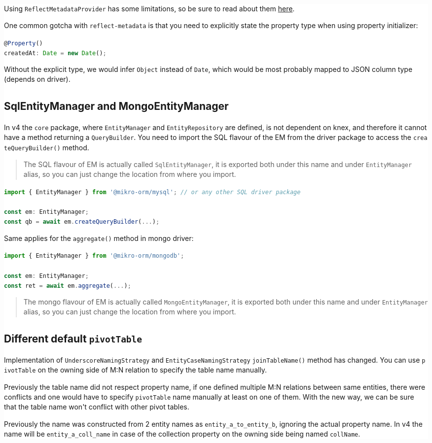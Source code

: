 Using `ReflectMetadataProvider` has some limitations, so be sure to read about them [here](./metadata-providers.md#limitations-and-requirements).

One common gotcha with `reflect-metadata` is that you need to explicitly state the property type when using property initializer:

```ts
@Property()
createdAt: Date = new Date();
```

Without the explicit type, we would infer `Object` instead of `Date`, which would be most probably mapped to JSON column type (depends on driver).

## SqlEntityManager and MongoEntityManager

In v4 the `core` package, where `EntityManager` and `EntityRepository` are defined, is not dependent on knex, and therefore it cannot have a method returning a `QueryBuilder`. You need to import the SQL flavour of the EM from the driver package to access the `createQueryBuilder()` method.

> The SQL flavour of EM is actually called `SqlEntityManager`, it is exported both under this name and under `EntityManager` alias, so you can just change the location from where you import.

```typescript
import { EntityManager } from '@mikro-orm/mysql'; // or any other SQL driver package

const em: EntityManager;
const qb = await em.createQueryBuilder(...);
```

Same applies for the `aggregate()` method in mongo driver:

```typescript
import { EntityManager } from '@mikro-orm/mongodb';

const em: EntityManager;
const ret = await em.aggregate(...);
```

> The mongo flavour of EM is actually called `MongoEntityManager`, it is exported both under this name and under `EntityManager` alias, so you can just change the location from where you import.

## Different default `pivotTable`

Implementation of `UnderscoreNamingStrategy` and `EntityCaseNamingStrategy` `joinTableName()` method has changed. You can use `pivotTable` on the owning side of M:N relation to specify the table name manually.

Previously the table name did not respect property name, if one defined multiple M:N relations between same entities, there were conflicts and one would have to specify `pivotTable` name manually at least on one of them. With the new way, we can be sure that the table name won't conflict with other pivot tables.

Previously the name was constructed from 2 entity names as `entity_a_to_entity_b`, ignoring the actual property name. In v4 the name will be `entity_a_coll_name` in case of the collection property on the owning side being named `collName`.

